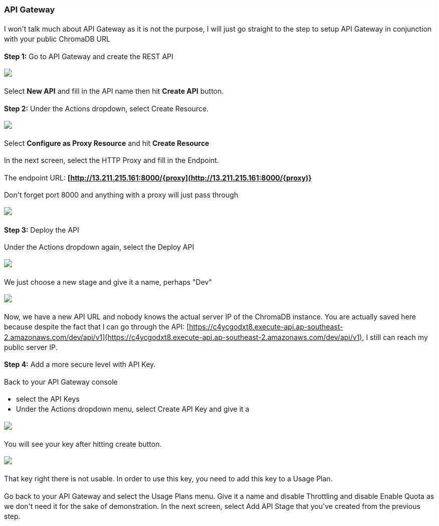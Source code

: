 ### API Gateway

I won't talk much about API Gateway as it is not the purpose, I will just go straight to the step to setup API Gateway in conjunction with your public ChromaDB URL

**Step 1:** Go to API Gateway and create the REST API

![](https://miro.medium.com/1*lEkA3e3Mztoo0tCl6Aglqg.png)

Select **New API** and fill in the API name then hit **Create API** button.

**Step 2:** Under the Actions dropdown, select Create Resource.

![](https://miro.medium.com/1*CpPT54907xSm5Lgz-LBcqQ.png)

Select **Configure as Proxy Resource** and hit **Create Resource**

In the next screen, select the HTTP Proxy and fill in the Endpoint.

The endpoint URL: **[http://13.211.215.161:8000/{proxy](http://13.211.215.161:8000/{proxy)}**

Don't forget port 8000 and anything with a proxy will just pass through

![](https://miro.medium.com/1*rg2ayXOSeDQHbGLNLk6Tew.png)

**Step 3:** Deploy the API

Under the Actions dropdown again, select the Deploy API

![](https://miro.medium.com/1*xyIl8VojoTxL6FxbZjxQnQ.png)

We just choose a new stage and give it a name, perhaps "Dev"

![](https://miro.medium.com/1*0dWp5ByMCHvEC4god1XyiQ.png)

Now, we have a new API URL and nobody knows the actual server IP of the ChromaDB instance. 
You are actually saved here because despite the fact that I can go through the API: [https://c4ycgodxt8.execute-api.ap-southeast-2.amazonaws.com/dev/api/v1](https://c4ycgodxt8.execute-api.ap-southeast-2.amazonaws.com/dev/api/v1), I still can reach my public server IP.

**Step 4:** Add a more secure level with API Key.

Back to your API Gateway console
- select the API Keys
- Under the Actions dropdown menu, select Create API Key and give it a

![](https://miro.medium.com/1*DiSZuh2WZk8jcjr3LBJnqg.png)

You will see your key after hitting create button.

![](https://miro.medium.com/1*XjTA23kAXYI8eO2CKl8gZQ.png)

That key right there is not usable. In order to use this key, you need to add this key to a Usage Plan.

Go back to your API Gateway and select the Usage Plans menu. Give it a name and disable Throttling and disable Enable Quota as we don't need it for the sake of demonstration.
In the next screen, select Add API Stage that you've created from the previous step.
